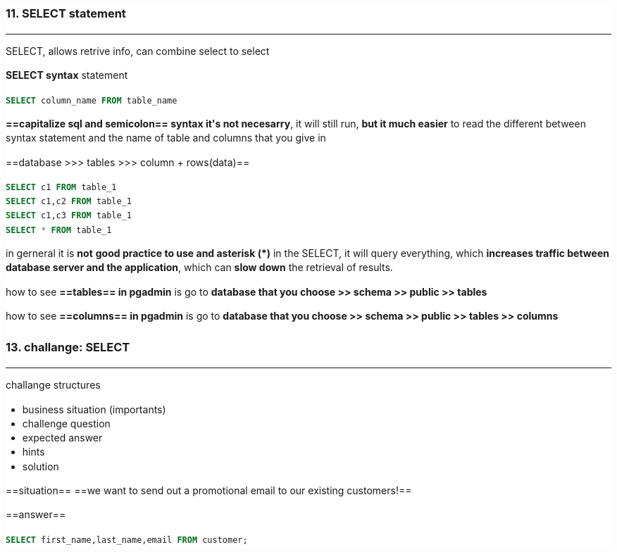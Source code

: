### 11. SELECT statement

---

SELECT, allows retrive info, can combine select to select

**SELECT syntax** statement

```sql
SELECT column_name FROM table_name
```

**==capitalize sql and semicolon== syntax it's not necesarry**, it will still run, **but it much easier** to read the different between syntax statement and the name of table and columns that you give in

==database >>> tables >>> column + rows(data)==

```sql
SELECT c1 FROM table_1
SELECT c1,c2 FROM table_1
SELECT c1,c3 FROM table_1
SELECT * FROM table_1
```

in gerneral it is **not** **good practice to use and asterisk (*)** in the SELECT, it will query everything, which **increases traffic between database server and the application**, which can **slow down** the retrieval of results.

how to see **==tables== in pgadmin** is go to **database that you choose >> schema >> public >> tables**

how to see **==columns== in pgadmin** is go to **database that you choose >> schema >> public >> tables >> columns**

### 13. challange: SELECT

---

challange structures

- business situation (importants)
- challenge question
- expected answer
- hints
- solution

==situation==
==we want to send out a promotional email to our existing customers!==

==answer==

```sql
SELECT first_name,last_name,email FROM customer;
```
